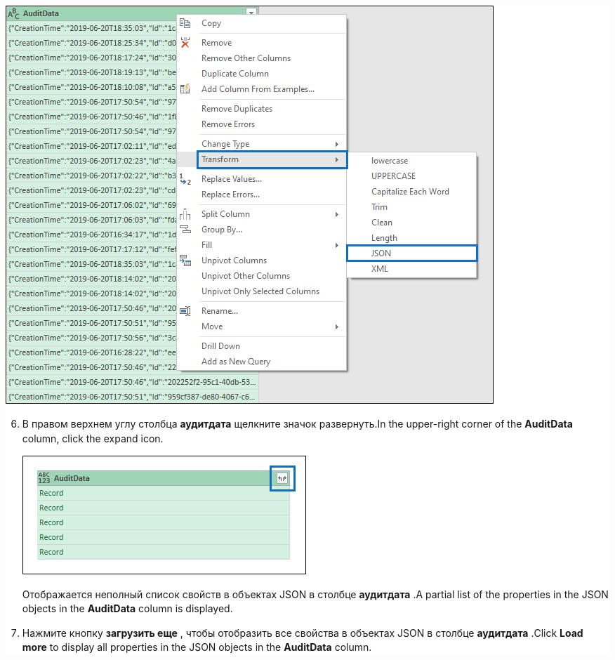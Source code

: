    ![Щелкните правой кнопкой мыши столбец Аудитдата, выберите команду Преобразовать, а затем выберите пункт JSON.](../media/JSONTransform.png)

6. <span data-ttu-id="f7d1f-141">В правом верхнем углу столбца **аудитдата** щелкните значок развернуть.</span><span class="sxs-lookup"><span data-stu-id="f7d1f-141">In the upper-right corner of the **AuditData** column, click the expand icon.</span></span>
    
   ![В столбце Аудитдата щелкните значок развертывания](../media/JSONTransformExpandIcon.png)

   <span data-ttu-id="f7d1f-143">Отображается неполный список свойств в объектах JSON в столбце **аудитдата** .</span><span class="sxs-lookup"><span data-stu-id="f7d1f-143">A partial list of the properties in the JSON objects in the **AuditData** column is displayed.</span></span>

7. <span data-ttu-id="f7d1f-144">Нажмите кнопку **загрузить еще** , чтобы отобразить все свойства в объектах JSON в столбце **аудитдата** .</span><span class="sxs-lookup"><span data-stu-id="f7d1f-144">Click **Load more** to display all properties in the JSON objects in the **AuditData** column.</span></span>
